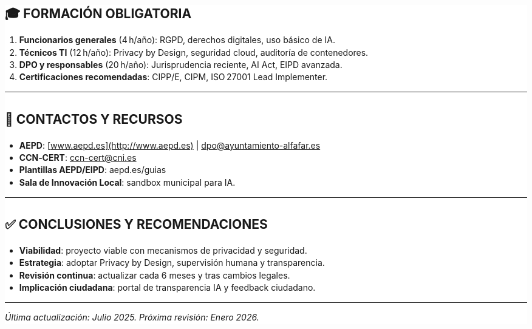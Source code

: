 
## 🎓 FORMACIÓN OBLIGATORIA

1. **Funcionarios generales** (4 h/año): RGPD, derechos digitales, uso básico de IA.
2. **Técnicos TI** (12 h/año): Privacy by Design, seguridad cloud, auditoría de contenedores.
3. **DPO y responsables** (20 h/año): Jurisprudencia reciente, AI Act, EIPD avanzada.
4. **Certificaciones recomendadas**: CIPP/E, CIPM, ISO 27001 Lead Implementer.

---

## 💼 CONTACTOS Y RECURSOS

* **AEPD**: [www.aepd.es](http://www.aepd.es) | [dpo@ayuntamiento-alfafar.es](mailto:dpo@ayuntamiento-alfafar.es)
* **CCN‑CERT**: [ccn-cert@cni.es](mailto:ccn-cert@cni.es)
* **Plantillas AEPD/EIPD**: aepd.es/guias
* **Sala de Innovación Local**: sandbox municipal para IA.

---

## ✅ CONCLUSIONES Y RECOMENDACIONES

* **Viabilidad**: proyecto viable con mecanismos de privacidad y seguridad.
* **Estrategia**: adoptar Privacy by Design, supervisión humana y transparencia.
* **Revisión continua**: actualizar cada 6 meses y tras cambios legales.
* **Implicación ciudadana**: portal de transparencia IA y feedback ciudadano.

---

*Última actualización: Julio 2025. Próxima revisión: Enero 2026.*

